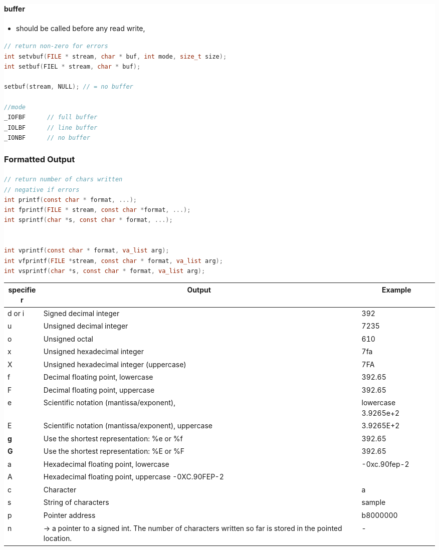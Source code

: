 #### buffer
- should be called before any read write,


```c
// return non-zero for errors
int setvbuf(FILE * stream, char * buf, int mode, size_t size);
int setbuf(FIEL * stream, char * buf);

setbuf(stream, NULL); // = no buffer

//mode
_IOFBF		// full buffer
_IOLBF		// line buffer
_IONBF		// no buffer

```

### Formatted Output

```c
// return number of chars written
// negative if errors
int printf(const char * format, ...);
int fprintf(FILE * stream, const char *format, ...);
int sprintf(char *s, const char * format, ...);


int vprintf(const char * format, va_list arg);
int vfprintf(FILE *stream, const char * format, va_list arg);
int vsprintf(char *s, const char * format, va_list arg);
```


| specifier |	Output	| Example |
| --------- | ------|---------|
| d or i	| Signed decimal integer |	392|
|u	|Unsigned decimal integer|	7235|
|o	|Unsigned octal	|610|
|x	|Unsigned hexadecimal integer|	7fa|
|X	|Unsigned hexadecimal integer (uppercase)|	7FA|
|f	|Decimal floating point, lowercase	|392.65|
|F	|Decimal floating point, uppercase	|392.65|
|e	|Scientific notation (mantissa/exponent), |lowercase	3.9265e+2|
|E	|Scientific notation (mantissa/exponent), uppercase|	3.9265E+2|
|**g**	|Use the shortest representation: %e or %f	|392.65|
|**G**	|Use the shortest representation: %E or %F	|392.65|
|a	|Hexadecimal floating point, lowercase	|-0xc.90fep-2|
|A	|Hexadecimal floating point, uppercase	-0XC.90FEP-2|
|c	|Character	|a|
|s	|String of characters	|sample|
|p	|Pointer address	| b8000000 |
|n	|-> a pointer to a signed int. The number of characters written so far is stored in the pointed location.	| - |